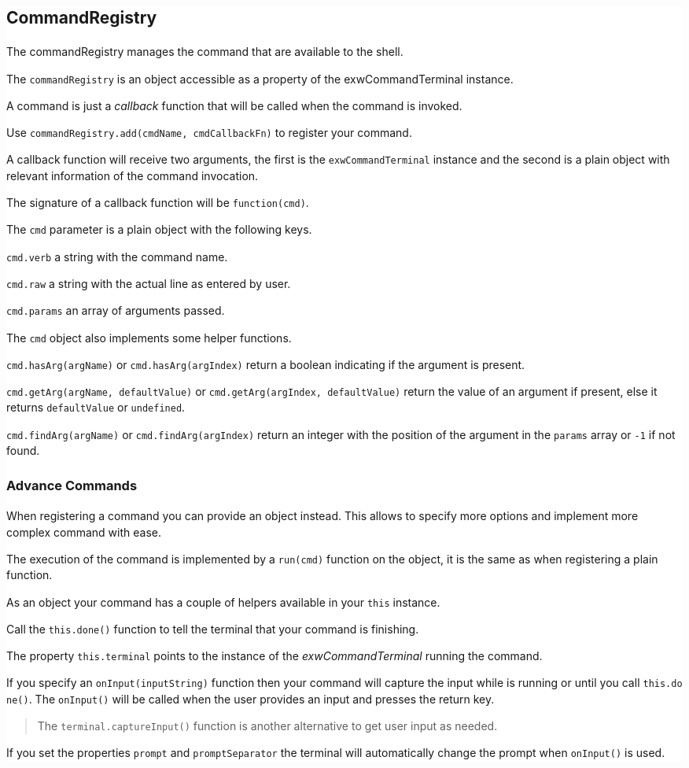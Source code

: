 ## CommandRegistry ##

The commandRegistry manages the command that are available to the shell.

The `commandRegistry` is an object accessible as a property of the exwCommandTerminal instance.

A command is just a *callback* function that will be called when the command is invoked.

Use `commandRegistry.add(cmdName, cmdCallbackFn)` to register your command.

A callback function will receive two arguments, the first is the `exwCommandTerminal` instance and the second is a plain object with relevant information of the command invocation.

The signature of a callback function will be `function(cmd)`.  

The `cmd` parameter is a plain object with the following keys.

`cmd.verb` a string with the command name.

`cmd.raw` a string with the actual line as entered by user.

`cmd.params` an array of arguments passed.

The `cmd` object also implements some helper functions.

`cmd.hasArg(argName)` or `cmd.hasArg(argIndex)`  return a boolean indicating if the argument is present.

`cmd.getArg(argName, defaultValue)` or `cmd.getArg(argIndex, defaultValue)`  return the value of an argument if present, else it returns `defaultValue` or `undefined`.

`cmd.findArg(argName)` or `cmd.findArg(argIndex)`  return an integer with the position of the argument in the `params` array or `-1` if not found.


### Advance Commands ###


When registering a command you can provide an object instead. This allows to specify more options and implement more complex command with ease.

The execution of the command is implemented by a `run(cmd)` function on the object, it is the same as when registering a plain function.

As an object your command has a couple of helpers available in your `this` instance.

Call the `this.done()` function to tell the terminal that your command is finishing.

The property `this.terminal` points to the instance of the *exwCommandTerminal* running the command.


If you specify an `onInput(inputString)` function then your command will capture the input while is running or until you call `this.done()`. The `onInput()` will be called when the user provides an input and presses the return key.

> The `terminal.captureInput()` function is another alternative to get user input as needed.

If you set the properties `prompt` and `promptSeparator` the terminal will automatically change the prompt when `onInput()` is used.

